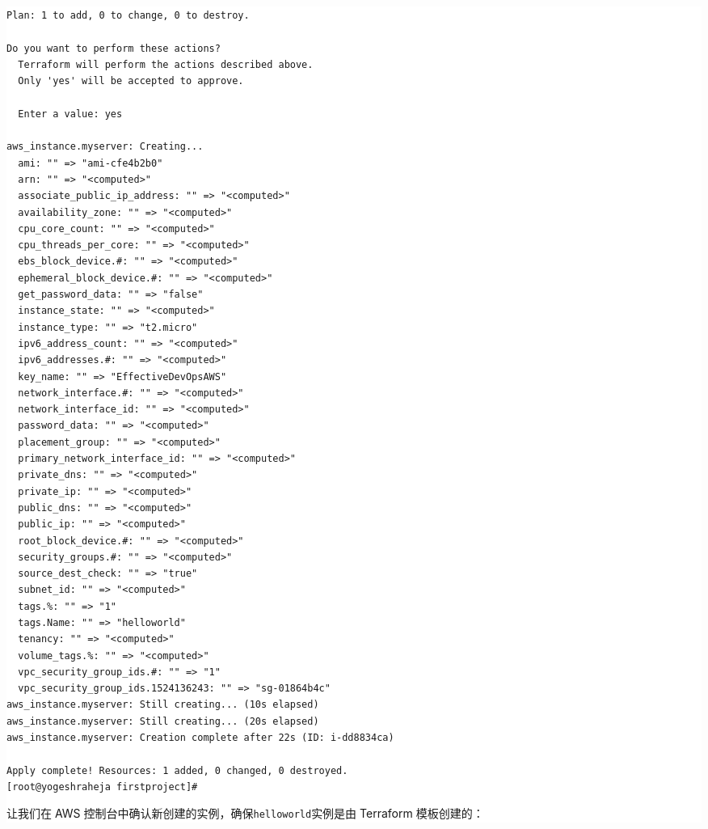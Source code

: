 ```
Plan: 1 to add, 0 to change, 0 to destroy.

Do you want to perform these actions?
  Terraform will perform the actions described above.
  Only 'yes' will be accepted to approve.

  Enter a value: yes

aws_instance.myserver: Creating...
  ami: "" => "ami-cfe4b2b0"
  arn: "" => "<computed>"
  associate_public_ip_address: "" => "<computed>"
  availability_zone: "" => "<computed>"
  cpu_core_count: "" => "<computed>"
  cpu_threads_per_core: "" => "<computed>"
  ebs_block_device.#: "" => "<computed>"
  ephemeral_block_device.#: "" => "<computed>"
  get_password_data: "" => "false"
  instance_state: "" => "<computed>"
  instance_type: "" => "t2.micro"
  ipv6_address_count: "" => "<computed>"
  ipv6_addresses.#: "" => "<computed>"
  key_name: "" => "EffectiveDevOpsAWS"
  network_interface.#: "" => "<computed>"
  network_interface_id: "" => "<computed>"
  password_data: "" => "<computed>"
  placement_group: "" => "<computed>"
  primary_network_interface_id: "" => "<computed>"
  private_dns: "" => "<computed>"
  private_ip: "" => "<computed>"
  public_dns: "" => "<computed>"
  public_ip: "" => "<computed>"
  root_block_device.#: "" => "<computed>"
  security_groups.#: "" => "<computed>"
  source_dest_check: "" => "true"
  subnet_id: "" => "<computed>"
  tags.%: "" => "1"
  tags.Name: "" => "helloworld"
  tenancy: "" => "<computed>"
  volume_tags.%: "" => "<computed>"
  vpc_security_group_ids.#: "" => "1"
  vpc_security_group_ids.1524136243: "" => "sg-01864b4c"
aws_instance.myserver: Still creating... (10s elapsed)
aws_instance.myserver: Still creating... (20s elapsed)
aws_instance.myserver: Creation complete after 22s (ID: i-dd8834ca)

Apply complete! Resources: 1 added, 0 changed, 0 destroyed.
[root@yogeshraheja firstproject]# 
```

让我们在 AWS 控制台中确认新创建的实例，确保`helloworld`实例是由 Terraform 模板创建的：
